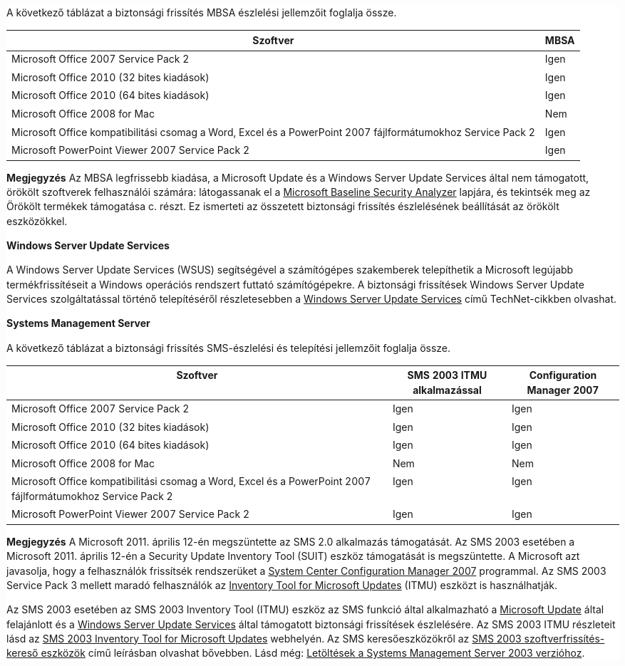 A következő táblázat a biztonsági frissítés MBSA észlelési jellemzőit foglalja össze.

| Szoftver                                                                                                    | MBSA |
|-------------------------------------------------------------------------------------------------------------|------|
| Microsoft Office 2007 Service Pack 2                                                                        | Igen |
| Microsoft Office 2010 (32 bites kiadások)                                                                   | Igen |
| Microsoft Office 2010 (64 bites kiadások)                                                                   | Igen |
| Microsoft Office 2008 for Mac                                                                               | Nem  |
| Microsoft Office kompatibilitási csomag a Word, Excel és a PowerPoint 2007 fájlformátumokhoz Service Pack 2 | Igen |
| Microsoft PowerPoint Viewer 2007 Service Pack 2                                                             | Igen |

**Megjegyzés** Az MBSA legfrissebb kiadása, a Microsoft Update és a Windows Server Update Services által nem támogatott, örökölt szoftverek felhasználói számára: látogassanak el a [Microsoft Baseline Security Analyzer](http://www.microsoft.com/technet/security/tools/mbsahome.mspx) lapjára, és tekintsék meg az Örökölt termékek támogatása c. részt. Ez ismerteti az összetett biztonsági frissítés észlelésének beállítását az örökölt eszközökkel.

**Windows Server Update Services**

A Windows Server Update Services (WSUS) segítségével a számítógépes szakemberek telepíthetik a Microsoft legújabb termékfrissítéseit a Windows operációs rendszert futtató számítógépekre. A biztonsági frissítések Windows Server Update Services szolgáltatással történő telepítéséről részletesebben a [Windows Server Update Services](http://technet.microsoft.com/en-us/wsus/default.aspx) című TechNet-cikkben olvashat.

**Systems Management Server**

A következő táblázat a biztonsági frissítés SMS-észlelési és telepítési jellemzőit foglalja össze.

| Szoftver                                                                                                    | SMS 2003 ITMU alkalmazással | Configuration Manager 2007 |
|-------------------------------------------------------------------------------------------------------------|-----------------------------|----------------------------|
| Microsoft Office 2007 Service Pack 2                                                                        | Igen                        | Igen                       |
| Microsoft Office 2010 (32 bites kiadások)                                                                   | Igen                        | Igen                       |
| Microsoft Office 2010 (64 bites kiadások)                                                                   | Igen                        | Igen                       |
| Microsoft Office 2008 for Mac                                                                               | Nem                         | Nem                        |
| Microsoft Office kompatibilitási csomag a Word, Excel és a PowerPoint 2007 fájlformátumokhoz Service Pack 2 | Igen                        | Igen                       |
| Microsoft PowerPoint Viewer 2007 Service Pack 2                                                             | Igen                        | Igen                       |

**Megjegyzés** A Microsoft 2011. április 12-én megszüntette az SMS 2.0 alkalmazás támogatását. Az SMS 2003 esetében a Microsoft 2011. április 12-én a Security Update Inventory Tool (SUIT) eszköz támogatását is megszüntette. A Microsoft azt javasolja, hogy a felhasználók frissítsék rendszerüket a [System Center Configuration Manager 2007](http://technet.microsoft.com/en-us/library/bb735860.aspx) programmal. Az SMS 2003 Service Pack 3 mellett maradó felhasználók az [Inventory Tool for Microsoft Updates](http://technet.microsoft.com/en-us/sms/bb676783.aspx) (ITMU) eszközt is használhatják.

Az SMS 2003 esetében az SMS 2003 Inventory Tool (ITMU) eszköz az SMS funkció által alkalmazható a [Microsoft Update](http://update.microsoft.com/microsoftupdate) által felajánlott és a [Windows Server Update Services](http://go.microsoft.com/fwlink/?linkid=50120) által támogatott biztonsági frissítések észlelésére. Az SMS 2003 ITMU részleteit lásd az [SMS 2003 Inventory Tool for Microsoft Updates](http://technet.microsoft.com/en-us/sms/bb676783.aspx) webhelyén. Az SMS keresőeszközökről az [SMS 2003 szoftverfrissítés-kereső eszközök](http://technet.microsoft.com/en-us/sms/bb676786.aspx) című leírásban olvashat bővebben. Lásd még: [Letöltések a Systems Management Server 2003 verzióhoz](http://technet.microsoft.com/en-us/sms/bb676766.aspx).
